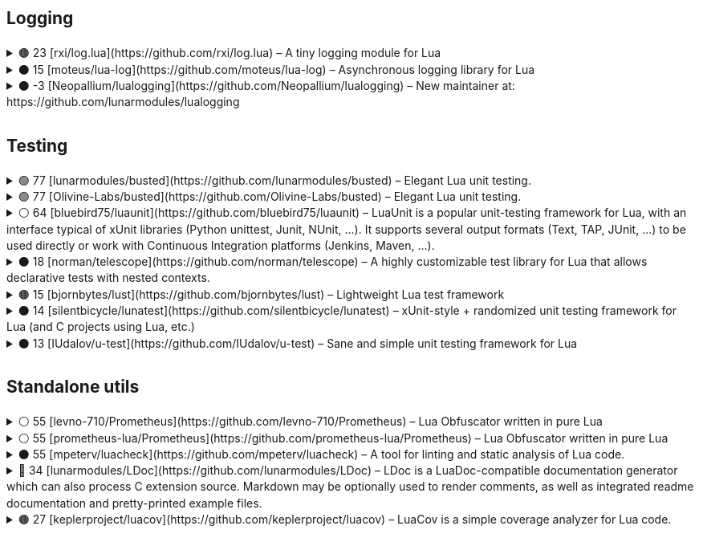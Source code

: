 
## Logging

<details><summary>🟤 23 [rxi/log.lua](https://github.com/rxi/log.lua) – A tiny logging module for Lua</summary></details>

<details><summary>⚫ 15 [moteus/lua-log](https://github.com/moteus/lua-log) – Asynchronous logging library for Lua</summary></details>

<details><summary>⚫ -3 [Neopallium/lualogging](https://github.com/Neopallium/lualogging) – New maintainer at: https://github.com/lunarmodules/lualogging</summary></details>


## Testing

<details><summary>🟢 77 [lunarmodules/busted](https://github.com/lunarmodules/busted) – Elegant Lua unit testing.</summary></details>

<details><summary>🟢 77 [Olivine-Labs/busted](https://github.com/Olivine-Labs/busted) – Elegant Lua unit testing.</summary></details>

<details><summary>⚪ 64 [bluebird75/luaunit](https://github.com/bluebird75/luaunit) – LuaUnit is a popular unit-testing framework for Lua, with an interface typical of xUnit libraries (Python unittest, Junit, NUnit, ...). It supports several output formats (Text, TAP, JUnit, ...) to be used directly or work with Continuous Integration platforms (Jenkins, Maven, ...).</summary></details>

<details><summary>⚫ 18 [norman/telescope](https://github.com/norman/telescope) – A highly customizable test library for Lua that allows declarative tests with nested contexts.</summary></details>

<details><summary>🟤 15 [bjornbytes/lust](https://github.com/bjornbytes/lust) – Lightweight Lua test framework</summary></details>

<details><summary>⚫ 14 [silentbicycle/lunatest](https://github.com/silentbicycle/lunatest) – xUnit-style + randomized unit testing framework for Lua (and C projects using Lua, etc.)</summary></details>

<details><summary>⚫ 13 [IUdalov/u-test](https://github.com/IUdalov/u-test) – Sane and simple unit testing framework for Lua</summary></details>


## Standalone utils

<details><summary>⚪ 55 [levno-710/Prometheus](https://github.com/levno-710/Prometheus) – Lua Obfuscator written in pure Lua</summary></details>

<details><summary>⚪ 55 [prometheus-lua/Prometheus](https://github.com/prometheus-lua/Prometheus) – Lua Obfuscator written in pure Lua</summary></details>

<details><summary>⚫ 55 [mpeterv/luacheck](https://github.com/mpeterv/luacheck) –  A tool for linting and static analysis of Lua code. </summary></details>

<details><summary>🔴 34 [lunarmodules/LDoc](https://github.com/lunarmodules/LDoc) – LDoc is a LuaDoc-compatible documentation generator which can also process C extension source. Markdown may be optionally used to render comments, as well as integrated readme documentation and pretty-printed example files.</summary></details>

<details><summary>🟤 27 [keplerproject/luacov](https://github.com/keplerproject/luacov) – LuaCov is a simple coverage analyzer for Lua code.</summary></details>
